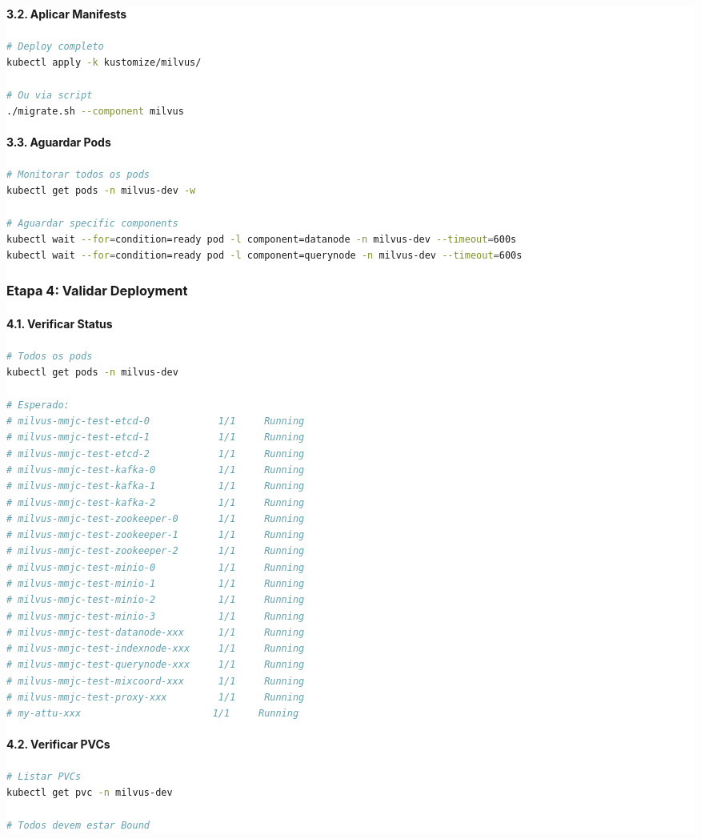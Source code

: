 #### 3.2. Aplicar Manifests

```bash
# Deploy completo
kubectl apply -k kustomize/milvus/

# Ou via script
./migrate.sh --component milvus
```

#### 3.3. Aguardar Pods

```bash
# Monitorar todos os pods
kubectl get pods -n milvus-dev -w

# Aguardar specific components
kubectl wait --for=condition=ready pod -l component=datanode -n milvus-dev --timeout=600s
kubectl wait --for=condition=ready pod -l component=querynode -n milvus-dev --timeout=600s
```

### Etapa 4: Validar Deployment

#### 4.1. Verificar Status

```bash
# Todos os pods
kubectl get pods -n milvus-dev

# Esperado:
# milvus-mmjc-test-etcd-0            1/1     Running
# milvus-mmjc-test-etcd-1            1/1     Running
# milvus-mmjc-test-etcd-2            1/1     Running
# milvus-mmjc-test-kafka-0           1/1     Running
# milvus-mmjc-test-kafka-1           1/1     Running
# milvus-mmjc-test-kafka-2           1/1     Running
# milvus-mmjc-test-zookeeper-0       1/1     Running
# milvus-mmjc-test-zookeeper-1       1/1     Running
# milvus-mmjc-test-zookeeper-2       1/1     Running
# milvus-mmjc-test-minio-0           1/1     Running
# milvus-mmjc-test-minio-1           1/1     Running
# milvus-mmjc-test-minio-2           1/1     Running
# milvus-mmjc-test-minio-3           1/1     Running
# milvus-mmjc-test-datanode-xxx      1/1     Running
# milvus-mmjc-test-indexnode-xxx     1/1     Running
# milvus-mmjc-test-querynode-xxx     1/1     Running
# milvus-mmjc-test-mixcoord-xxx      1/1     Running
# milvus-mmjc-test-proxy-xxx         1/1     Running
# my-attu-xxx                       1/1     Running
```

#### 4.2. Verificar PVCs

```bash
# Listar PVCs
kubectl get pvc -n milvus-dev

# Todos devem estar Bound
```
